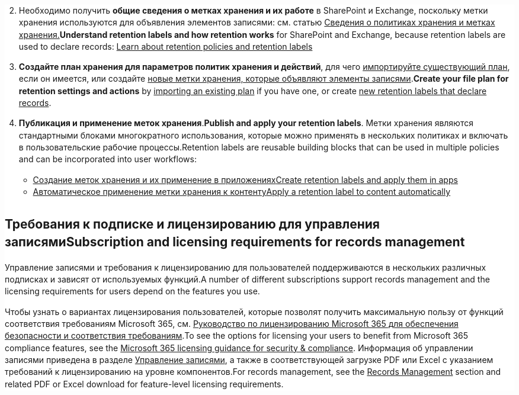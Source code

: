 2. <span data-ttu-id="699bd-109">Необходимо получить **общие сведения о метках хранения и их работе** в SharePoint и Exchange, поскольку метки хранения используются для объявления элементов записями: см. статью [Сведения о политиках хранения и метках хранения.](retention.md)</span><span class="sxs-lookup"><span data-stu-id="699bd-109">**Understand retention labels and how retention works** for SharePoint and Exchange, because retention labels are used to declare records: [Learn about retention policies and retention labels](retention.md)</span></span>

3. <span data-ttu-id="699bd-110">**Создайте план хранения для параметров политик хранения и действий**, для чего [импортируйте существующий план](file-plan-manager.md#import-retention-labels-into-your-file-plan ), если он имеется, или создайте [новые метки хранения, которые объявляют элементы записями](declare-records.md).</span><span class="sxs-lookup"><span data-stu-id="699bd-110">**Create your file plan for retention settings and actions** by [importing an existing plan](file-plan-manager.md#import-retention-labels-into-your-file-plan ) if you have one, or create [new retention labels that declare records](declare-records.md).</span></span>

4. <span data-ttu-id="699bd-111">**Публикация и применение меток хранения**.</span><span class="sxs-lookup"><span data-stu-id="699bd-111">**Publish and apply your retention labels**.</span></span> <span data-ttu-id="699bd-112">Метки хранения являются стандартными блоками многократного использования, которые можно применять в нескольких политиках и включать в пользовательские рабочие процессы.</span><span class="sxs-lookup"><span data-stu-id="699bd-112">Retention labels are reusable building blocks that can be used in multiple policies and can be incorporated into user workflows:</span></span> 
    
    - [<span data-ttu-id="699bd-113">Создание меток хранения и их применение в приложениях</span><span class="sxs-lookup"><span data-stu-id="699bd-113">Create retention labels and apply them in apps</span></span>](create-apply-retention-labels.md)
    - [<span data-ttu-id="699bd-114">Автоматическое применение метки хранения к контенту</span><span class="sxs-lookup"><span data-stu-id="699bd-114">Apply a retention label to content automatically</span></span>](apply-retention-labels-automatically.md)

## <a name="subscription-and-licensing-requirements-for-records-management"></a><span data-ttu-id="699bd-115">Требования к подписке и лицензированию для управления записями</span><span class="sxs-lookup"><span data-stu-id="699bd-115">Subscription and licensing requirements for records management</span></span>

<span data-ttu-id="699bd-116">Управление записями и требования к лицензированию для пользователей поддерживаются в нескольких различных подписках и зависят от используемых функций.</span><span class="sxs-lookup"><span data-stu-id="699bd-116">A number of different subscriptions support records management and the licensing requirements for users depend on the features you use.</span></span>

<span data-ttu-id="699bd-117">Чтобы узнать о вариантах лицензирования пользователей, которые позволят получить максимальную пользу от функций соответствия требованиям Microsoft 365, см. [Руководство по лицензированию Microsoft 365 для обеспечения безопасности и соответствия требованиям](https://aka.ms/ComplianceSD).</span><span class="sxs-lookup"><span data-stu-id="699bd-117">To see the options for licensing your users to benefit from Microsoft 365 compliance features, see the [Microsoft 365 licensing guidance for security & compliance](https://aka.ms/ComplianceSD).</span></span> <span data-ttu-id="699bd-118">Информация об управлении записями приведена в разделе [Управление записями](https://docs.microsoft.com/office365/servicedescriptions/microsoft-365-service-descriptions/microsoft-365-tenantlevel-services-licensing-guidance/microsoft-365-security-compliance-licensing-guidance#records-management), а также в соответствующей загрузке PDF или Excel с указанием требований к лицензированию на уровне компонентов.</span><span class="sxs-lookup"><span data-stu-id="699bd-118">For records management, see the [Records Management](https://docs.microsoft.com/office365/servicedescriptions/microsoft-365-service-descriptions/microsoft-365-tenantlevel-services-licensing-guidance/microsoft-365-security-compliance-licensing-guidance#records-management) section and related PDF or Excel download for feature-level licensing requirements.</span></span>
